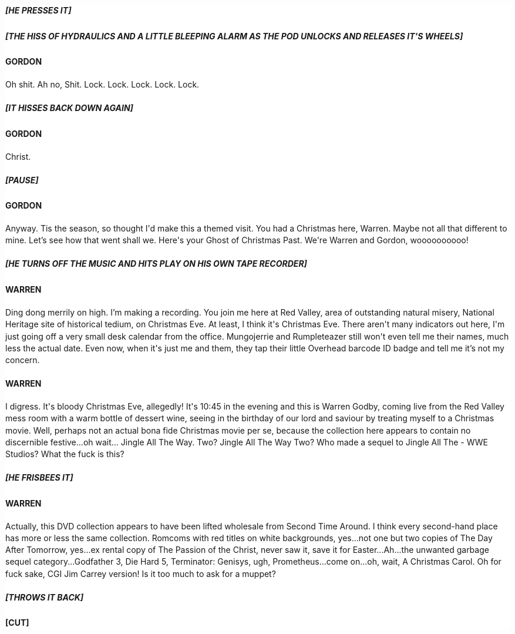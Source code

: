 ##### [HE PRESSES IT]
##### [THE HISS OF HYDRAULICS AND A LITTLE BLEEPING ALARM AS THE POD UNLOCKS AND RELEASES IT'S WHEELS]

#### GORDON

Oh shit. Ah no, Shit. Lock. Lock. Lock. Lock. Lock. 

##### [IT HISSES BACK DOWN AGAIN]

#### GORDON

Christ.

##### [PAUSE]

#### GORDON

Anyway. Tis the season, so thought I'd make this a themed visit. You had a Christmas here, Warren. Maybe not all that different to mine. Let’s see how that went shall we. Here's your Ghost of Christmas Past. We're Warren and Gordon, woooooooooo!

##### [HE TURNS OFF THE MUSIC AND HITS PLAY ON HIS OWN TAPE RECORDER]

#### WARREN

Ding dong merrily on high. I’m making a recording. You join me here at Red Valley, area of outstanding natural misery, National Heritage site of historical tedium, on Christmas Eve. At least, I think it's Christmas Eve. There aren't many indicators out here, I'm just going off a very small desk calendar from the office. Mungojerrie and Rumpleteazer still won't even tell me their names, much less the actual date. Even now, when it's just me and them, they tap their little Overhead barcode ID badge and tell me it’s not my concern. 

#### WARREN

I digress. It's bloody Christmas Eve, allegedly! It's 10:45 in the evening and this is Warren Godby, coming live from the Red Valley mess room with a warm bottle of dessert wine, seeing in the birthday of our lord and saviour by treating myself to a Christmas movie. Well, perhaps not an actual bona fide Christmas movie per se, because the collection here appears to contain no discernible festive...oh wait… Jingle All The Way. Two? Jingle All The Way Two? Who made a sequel to Jingle All The - WWE Studios? What the fuck is this?

##### [HE FRISBEES IT]

#### WARREN

Actually, this DVD collection appears to have been lifted wholesale from Second Time Around. I think every second-hand place has more or less the same collection. Romcoms with red titles on white backgrounds, yes...not one but two copies of The Day After Tomorrow, yes...ex rental copy of The Passion of the Christ, never saw it, save it for Easter...Ah...the unwanted garbage sequel category...Godfather 3, Die Hard 5, Terminator: Genisys, ugh, Prometheus...come on...oh, wait, A Christmas Carol. Oh for fuck sake, CGI Jim Carrey version! Is it too much to ask for a muppet?

##### [THROWS IT BACK]
#### [CUT]
